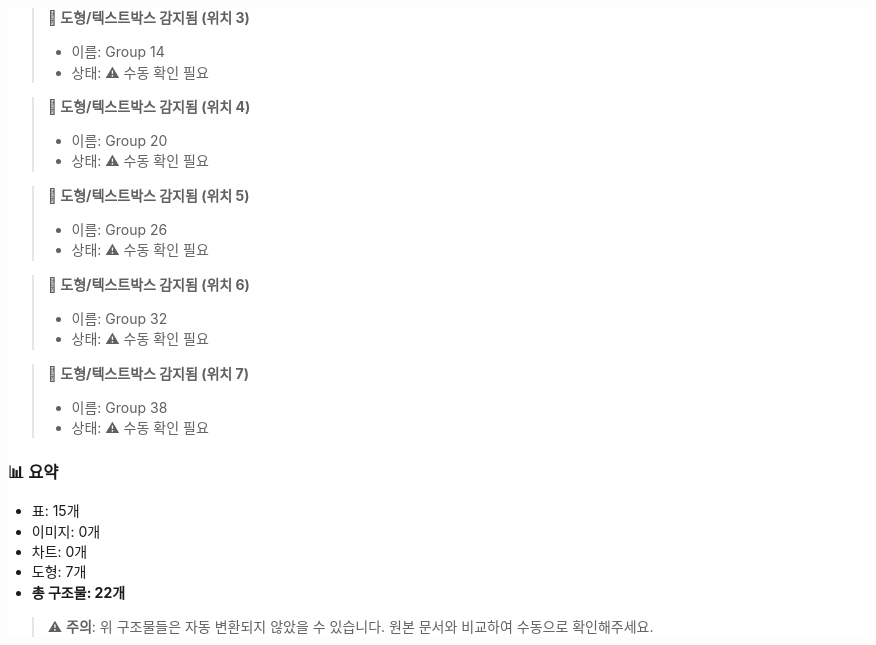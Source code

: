 



> **🔷 도형/텍스트박스 감지됨 (위치 3)**
> - 이름: Group 14
> - 상태: ⚠️ 수동 확인 필요





> **🔷 도형/텍스트박스 감지됨 (위치 4)**
> - 이름: Group 20
> - 상태: ⚠️ 수동 확인 필요





> **🔷 도형/텍스트박스 감지됨 (위치 5)**
> - 이름: Group 26
> - 상태: ⚠️ 수동 확인 필요





> **🔷 도형/텍스트박스 감지됨 (위치 6)**
> - 이름: Group 32
> - 상태: ⚠️ 수동 확인 필요





> **🔷 도형/텍스트박스 감지됨 (위치 7)**
> - 이름: Group 38
> - 상태: ⚠️ 수동 확인 필요





### 📊 요약

- 표: 15개
- 이미지: 0개
- 차트: 0개
- 도형: 7개
- **총 구조물: 22개**

> ⚠️ **주의**: 위 구조물들은 자동 변환되지 않았을 수 있습니다. 원본 문서와 비교하여 수동으로 확인해주세요.
